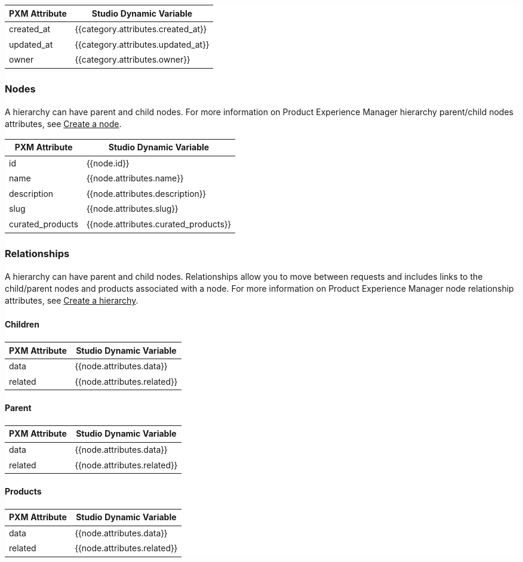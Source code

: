 | PXM Attribute | Studio Dynamic Variable            |
|---------------|------------------------------------| 
| created_at    | {{category.attributes.created_at}} | 
| updated_at    | {{category.attributes.updated_at}} |
| owner | {{category.attributes.owner}}      |

### Nodes

A hierarchy can have parent and child nodes. For more information on Product Experience Manager hierarchy parent/child nodes attributes, see [Create a node](/docs/api/pxm/products/create-node).

| PXM Attribute  | Studio Dynamic Variable              |
|----------------|--------------------------------------| 
| id| {{node.id}} |
| name           | {{node.attributes.name}}             |
| description    | {{node.attributes.description}}      |
| slug           | {{node.attributes.slug}}             |
| curated_products | {{node.attributes.curated_products}} | 



### Relationships

A hierarchy can have parent and child nodes. Relationships allow you to move between requests and includes links to the child/parent nodes and products associated with a node. For more information on Product Experience Manager node relationship attributes, see [Create a hierarchy](/docs/api/pxm/products/create-hierarchy).

#### Children

| PXM Attribute | Studio Dynamic Variable     |
|---------------|-----------------------------| 
| data          | {{node.attributes.data}}    | 
| related       | {{node.attributes.related}} |

#### Parent

| PXM Attribute | Studio Dynamic Variable     |
|---------------|-----------------------------| 
| data          | {{node.attributes.data}}    | 
| related       | {{node.attributes.related}} |

#### Products

| PXM Attribute | Studio Dynamic Variable     |
|---------------|-----------------------------| 
| data          | {{node.attributes.data}}    | 
| related       | {{node.attributes.related}} |
